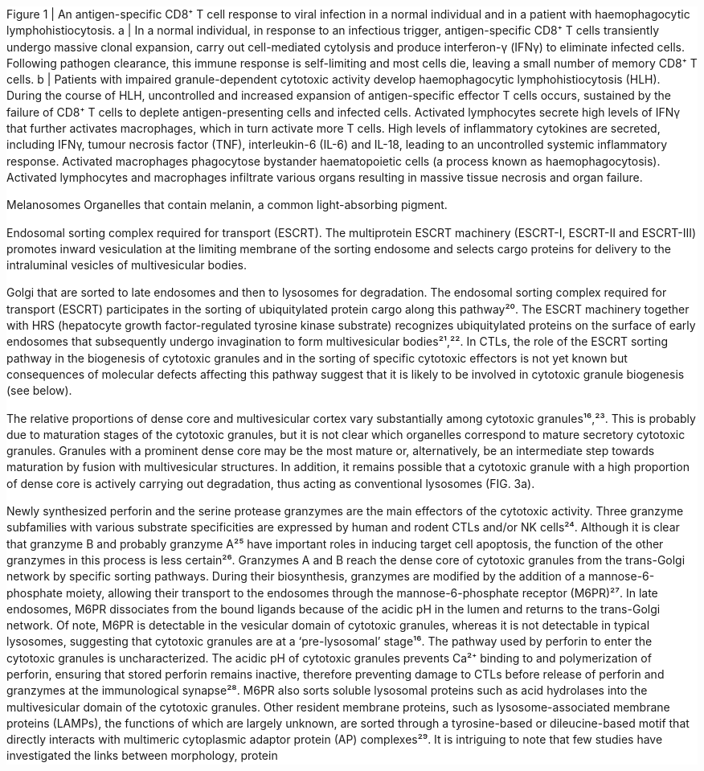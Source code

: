 Figure 1 | An antigen-specific CD8⁺ T cell response to viral infection in a normal individual and in a patient with haemophagocytic lymphohistiocytosis.
a | In a normal individual, in response to an infectious trigger, antigen-specific CD8⁺ T cells transiently undergo massive clonal expansion, carry out cell-mediated cytolysis and produce interferon-γ (IFNγ) to eliminate infected cells. Following pathogen clearance, this immune response is self-limiting and most cells die, leaving a small number of memory CD8⁺ T cells.
b | Patients with impaired granule-dependent cytotoxic activity develop haemophagocytic lymphohistiocytosis (HLH). During the course of HLH, uncontrolled and increased expansion of antigen-specific effector T cells occurs, sustained by the failure of CD8⁺ T cells to deplete antigen-presenting cells and infected cells. Activated lymphocytes secrete high levels of IFNγ that further activates macrophages, which in turn activate more T cells. High levels of inflammatory cytokines are secreted, including IFNγ, tumour necrosis factor (TNF), interleukin-6 (IL-6) and IL-18, leading to an uncontrolled systemic inflammatory response. Activated macrophages phagocytose bystander haematopoietic cells (a process known as haemophagocytosis). Activated lymphocytes and macrophages infiltrate various organs resulting in massive tissue necrosis and organ failure.

Melanosomes
Organelles that contain melanin, a common light-absorbing pigment.

Endosomal sorting complex required for transport (ESCRT). The multiprotein ESCRT machinery (ESCRT-I, ESCRT-II and ESCRT-III) promotes inward vesiculation at the limiting membrane of the sorting endosome and selects cargo proteins for delivery to the intraluminal vesicles of multivesicular bodies.

Golgi that are sorted to late endosomes and then to lysosomes for degradation. The endosomal sorting complex required for transport (ESCRT) participates in the sorting of ubiquitylated protein cargo along this pathway²⁰. The ESCRT machinery together with HRS (hepatocyte growth factor-regulated tyrosine kinase substrate) recognizes ubiquitylated proteins on the surface of early endosomes that subsequently undergo invagination to form multivesicular bodies²¹,²². In CTLs, the role of the ESCRT sorting pathway in the biogenesis of cytotoxic granules and in the sorting of specific cytotoxic effectors is not yet known but consequences of molecular defects affecting this pathway suggest that it is likely to be involved in cytotoxic granule biogenesis (see below).

The relative proportions of dense core and multivesicular cortex vary substantially among cytotoxic granules¹⁶,²³. This is probably due to maturation stages of the cytotoxic granules, but it is not clear which organelles correspond to mature secretory cytotoxic granules. Granules with a prominent dense core may be the most mature or, alternatively, be an intermediate step towards maturation by fusion with multivesicular structures. In addition, it remains possible that a cytotoxic granule with a high proportion of dense core is actively carrying out degradation, thus acting as conventional lysosomes (FIG. 3a).

Newly synthesized perforin and the serine protease granzymes are the main effectors of the cytotoxic activity. Three granzyme subfamilies with various substrate specificities are expressed by human and rodent CTLs and/or NK cells²⁴. Although it is clear that granzyme B and probably granzyme A²⁵ have important roles in inducing target cell apoptosis, the function of the other granzymes in this process is less certain²⁶. Granzymes A and B reach the dense core of cytotoxic granules from the trans-Golgi network by specific sorting pathways. During their biosynthesis, granzymes are modified by the addition of a mannose-6-phosphate moiety, allowing their transport to the endosomes through the mannose-6-phosphate receptor (M6PR)²⁷. In late endosomes, M6PR dissociates from the bound ligands because of the acidic pH in the lumen and returns to the trans-Golgi network. Of note, M6PR is detectable in the vesicular domain of cytotoxic granules, whereas it is not detectable in typical lysosomes, suggesting that cytotoxic granules are at a ‘pre-lysosomal’ stage¹⁶. The pathway used by perforin to enter the cytotoxic granules is uncharacterized. The acidic pH of cytotoxic granules prevents Ca²⁺ binding to and polymerization of perforin, ensuring that stored perforin remains inactive, therefore preventing damage to CTLs before release of perforin and granzymes at the immunological synapse²⁸. M6PR also sorts soluble lysosomal proteins such as acid hydrolases into the multivesicular domain of the cytotoxic granules. Other resident membrane proteins, such as lysosome-associated membrane proteins (LAMPs), the functions of which are largely unknown, are sorted through a tyrosine-based or dileucine-based motif that directly interacts with multimeric cytoplasmic adaptor protein (AP) complexes²⁹. It is intriguing to note that few studies have investigated the links between morphology, protein
